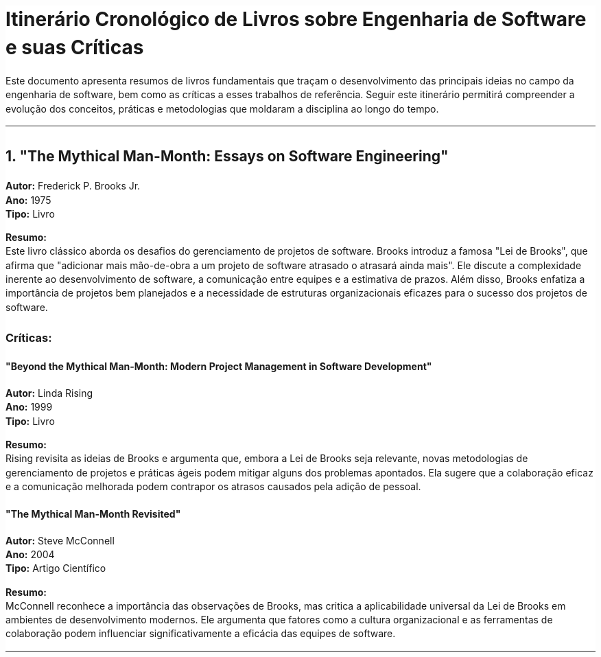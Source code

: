 # Itinerário Cronológico de Livros sobre Engenharia de Software e suas Críticas

Este documento apresenta resumos de livros fundamentais que traçam o desenvolvimento das principais ideias no campo da engenharia de software, bem como as críticas a esses trabalhos de referência. Seguir este itinerário permitirá compreender a evolução dos conceitos, práticas e metodologias que moldaram a disciplina ao longo do tempo.

---

## **1. "The Mythical Man-Month: Essays on Software Engineering"**

**Autor:** Frederick P. Brooks Jr.  
**Ano:** 1975  
**Tipo:** Livro

**Resumo:**  
Este livro clássico aborda os desafios do gerenciamento de projetos de software. Brooks introduz a famosa "Lei de Brooks", que afirma que "adicionar mais mão-de-obra a um projeto de software atrasado o atrasará ainda mais". Ele discute a complexidade inerente ao desenvolvimento de software, a comunicação entre equipes e a estimativa de prazos. Além disso, Brooks enfatiza a importância de projetos bem planejados e a necessidade de estruturas organizacionais eficazes para o sucesso dos projetos de software.

### **Críticas:**

#### **"Beyond the Mythical Man-Month: Modern Project Management in Software Development"**
**Autor:** Linda Rising  
**Ano:** 1999  
**Tipo:** Livro

**Resumo:**  
Rising revisita as ideias de Brooks e argumenta que, embora a Lei de Brooks seja relevante, novas metodologias de gerenciamento de projetos e práticas ágeis podem mitigar alguns dos problemas apontados. Ela sugere que a colaboração eficaz e a comunicação melhorada podem contrapor os atrasos causados pela adição de pessoal.

#### **"The Mythical Man-Month Revisited"**
**Autor:** Steve McConnell  
**Ano:** 2004  
**Tipo:** Artigo Científico

**Resumo:**  
McConnell reconhece a importância das observações de Brooks, mas critica a aplicabilidade universal da Lei de Brooks em ambientes de desenvolvimento modernos. Ele argumenta que fatores como a cultura organizacional e as ferramentas de colaboração podem influenciar significativamente a eficácia das equipes de software.

---
